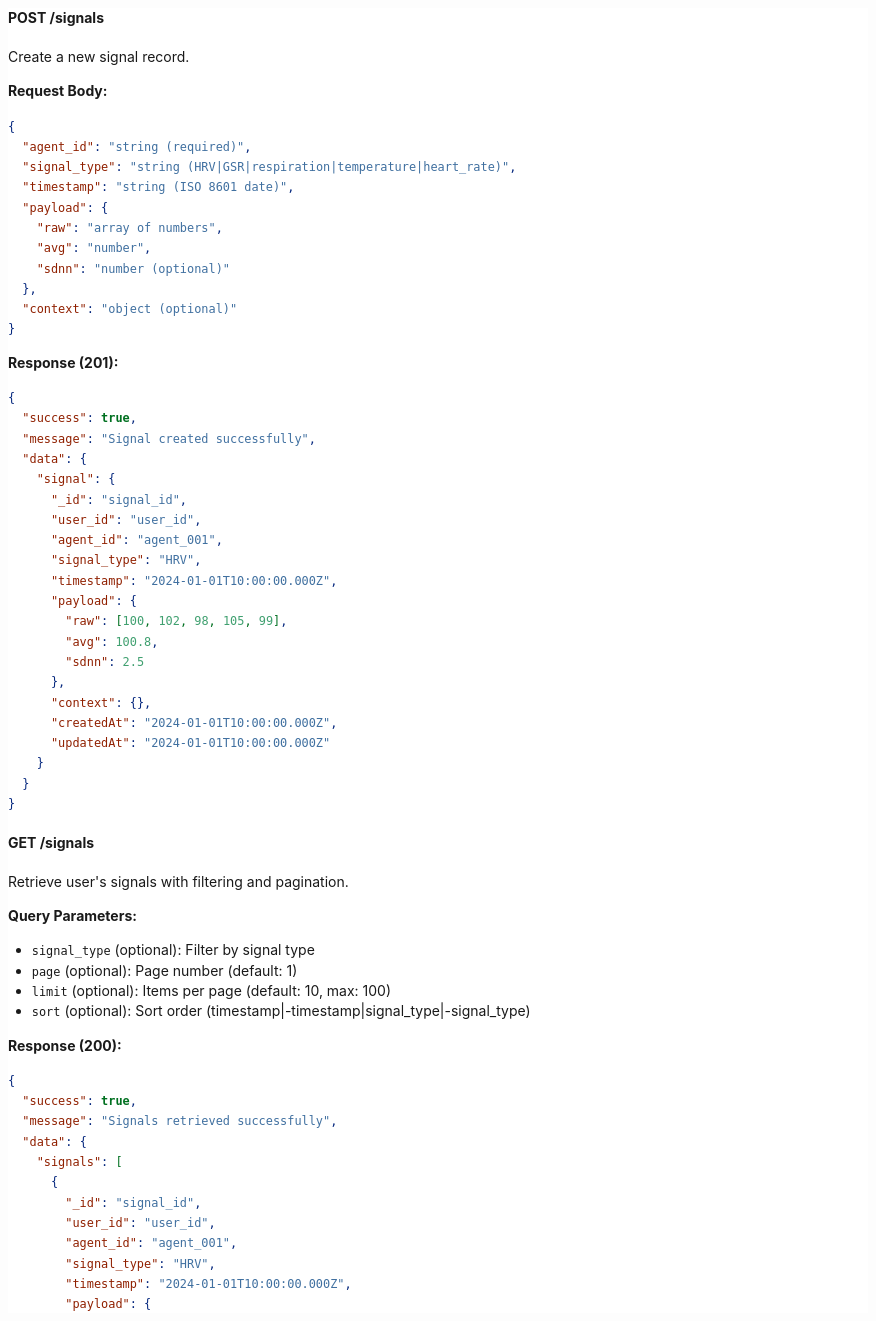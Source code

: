 #### POST /signals
Create a new signal record.

**Request Body:**
```json
{
  "agent_id": "string (required)",
  "signal_type": "string (HRV|GSR|respiration|temperature|heart_rate)",
  "timestamp": "string (ISO 8601 date)",
  "payload": {
    "raw": "array of numbers",
    "avg": "number",
    "sdnn": "number (optional)"
  },
  "context": "object (optional)"
}
```

**Response (201):**
```json
{
  "success": true,
  "message": "Signal created successfully",
  "data": {
    "signal": {
      "_id": "signal_id",
      "user_id": "user_id",
      "agent_id": "agent_001",
      "signal_type": "HRV",
      "timestamp": "2024-01-01T10:00:00.000Z",
      "payload": {
        "raw": [100, 102, 98, 105, 99],
        "avg": 100.8,
        "sdnn": 2.5
      },
      "context": {},
      "createdAt": "2024-01-01T10:00:00.000Z",
      "updatedAt": "2024-01-01T10:00:00.000Z"
    }
  }
}
```

#### GET /signals
Retrieve user's signals with filtering and pagination.

**Query Parameters:**
- `signal_type` (optional): Filter by signal type
- `page` (optional): Page number (default: 1)
- `limit` (optional): Items per page (default: 10, max: 100)
- `sort` (optional): Sort order (timestamp|-timestamp|signal_type|-signal_type)

**Response (200):**
```json
{
  "success": true,
  "message": "Signals retrieved successfully",
  "data": {
    "signals": [
      {
        "_id": "signal_id",
        "user_id": "user_id",
        "agent_id": "agent_001",
        "signal_type": "HRV",
        "timestamp": "2024-01-01T10:00:00.000Z",
        "payload": {
```